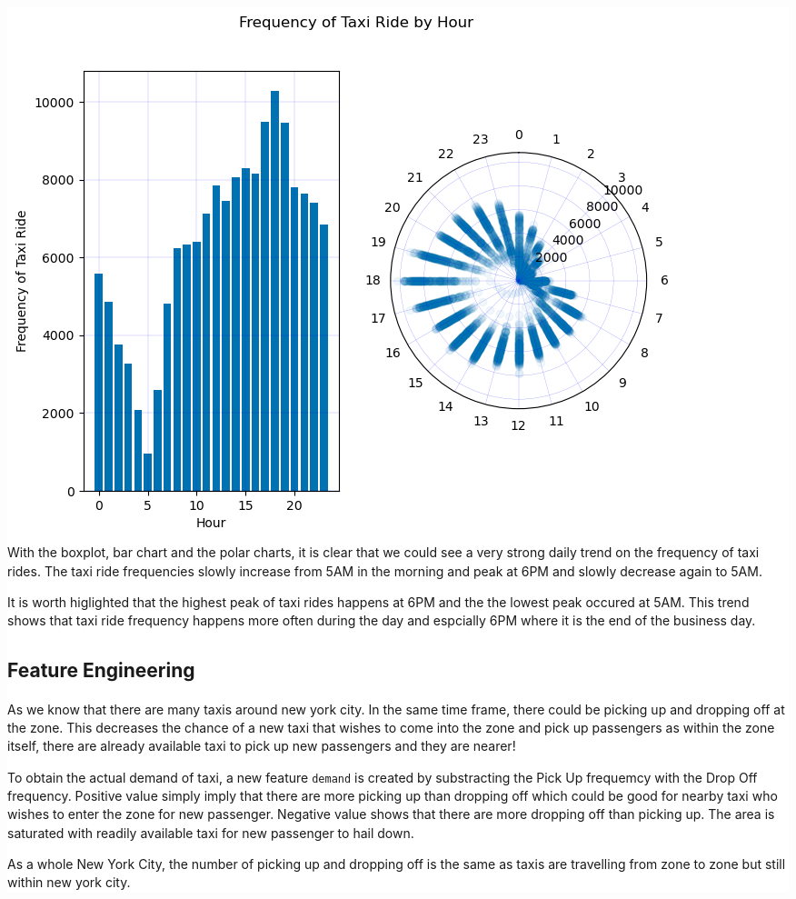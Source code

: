 ![](./image/taxi_freq_hour1.png)\
With the boxplot, bar chart and the polar charts, it is clear that we could see a very strong daily trend on the frequency of taxi rides. The taxi ride frequencies slowly increase from 5AM in the morning and peak at 6PM and slowly decrease again to 5AM.

It is worth higlighted that the highest peak of taxi rides happens at 6PM and the the lowest peak occured at 5AM. This trend shows that taxi ride frequency happens more often during the day and espcially 6PM where it is the end of the business day.


## Feature Engineering
As we know that there are many taxis around new york city. In the same time frame, there could be picking up and dropping off at the zone. This decreases the chance of a new taxi that wishes to come into the zone and pick up passengers as within the zone itself, there are already available taxi to pick up new passengers and they are nearer! 

To obtain the actual demand of taxi, a new feature `demand` is created by substracting the Pick Up frequemcy with the Drop Off frequency. Positive value simply imply that there are more picking up than dropping off which could be good for nearby taxi who wishes to enter the zone for new passenger. Negative value shows that there are more dropping off than picking up. The area is saturated with readily available taxi for new passenger to hail down.

As a whole New York City, the number of picking up and dropping off is the same as taxis are travelling from zone to zone but still within new york city.
